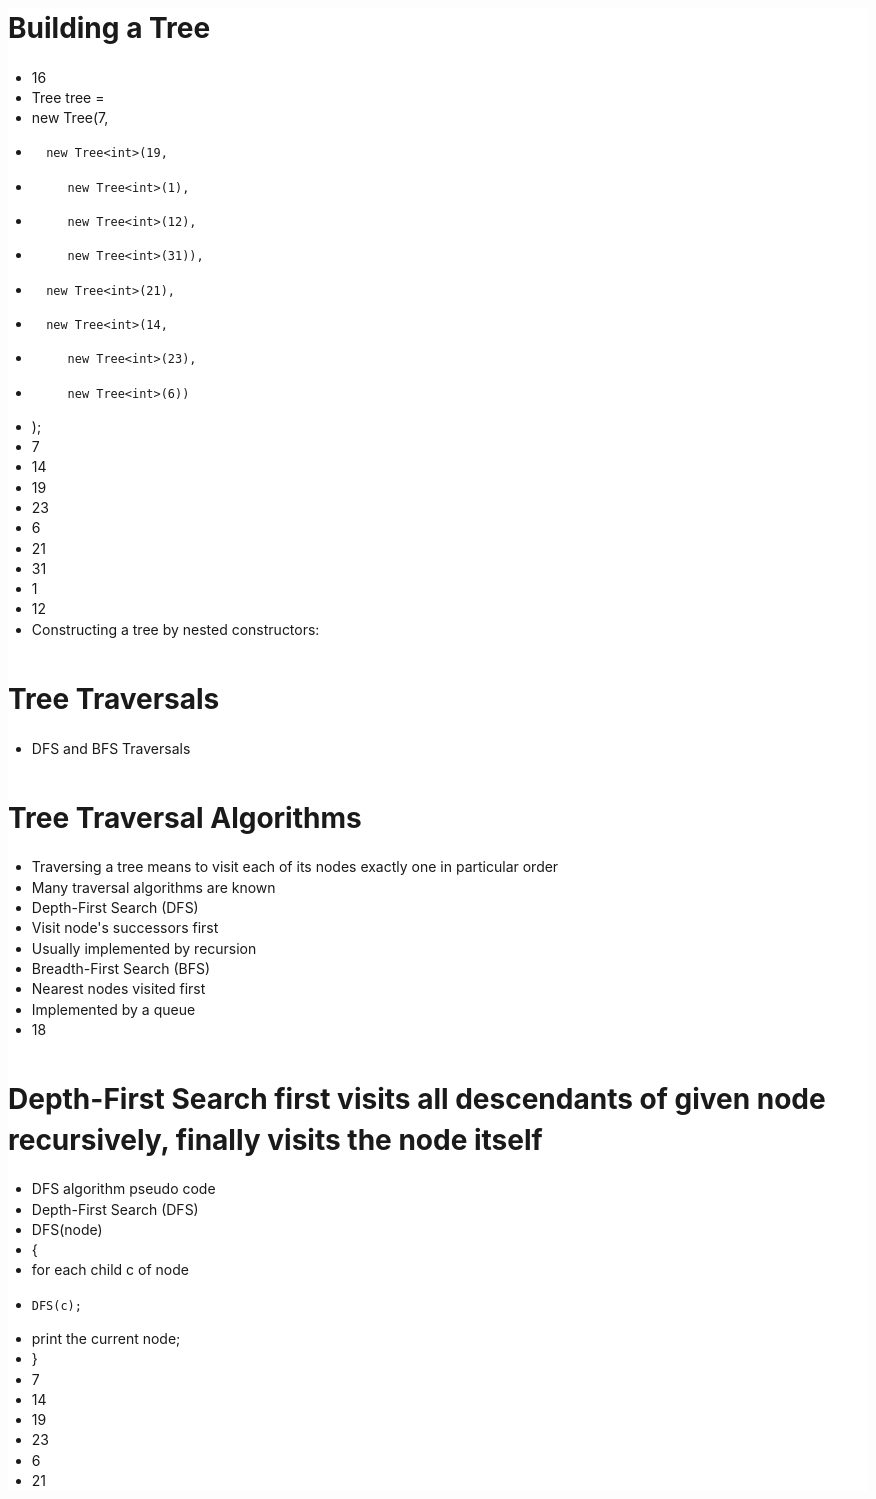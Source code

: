 

# Building a Tree
- 16
- Tree<int> tree =
-    new Tree<int>(7,
-       new Tree<int>(19,
-          new Tree<int>(1),
-          new Tree<int>(12),
-          new Tree<int>(31)),
-       new Tree<int>(21),
-       new Tree<int>(14,
-          new Tree<int>(23),
-          new Tree<int>(6))
- );
- 7
- 14
- 19
- 23
- 6
- 21
- 31
- 1
- 12
- Constructing a tree by nested constructors:



# Tree Traversals
- DFS and BFS Traversals



# Tree Traversal Algorithms
- Traversing a tree means to visit each of its nodes exactly one in particular order
- Many traversal algorithms are known
- Depth-First Search (DFS)
- Visit node's successors first
- Usually implemented by recursion
- Breadth-First Search (BFS)
- Nearest nodes visited first
- Implemented by a queue
- 18



# Depth-First Search first visits all descendants of given node recursively, finally visits the node itself
- DFS algorithm pseudo code
- Depth-First  Search (DFS)
- DFS(node)
- {
-   for each child c of node
-     DFS(c);
-   print the current node;
- }
- 7
- 14
- 19
- 23
- 6
- 21